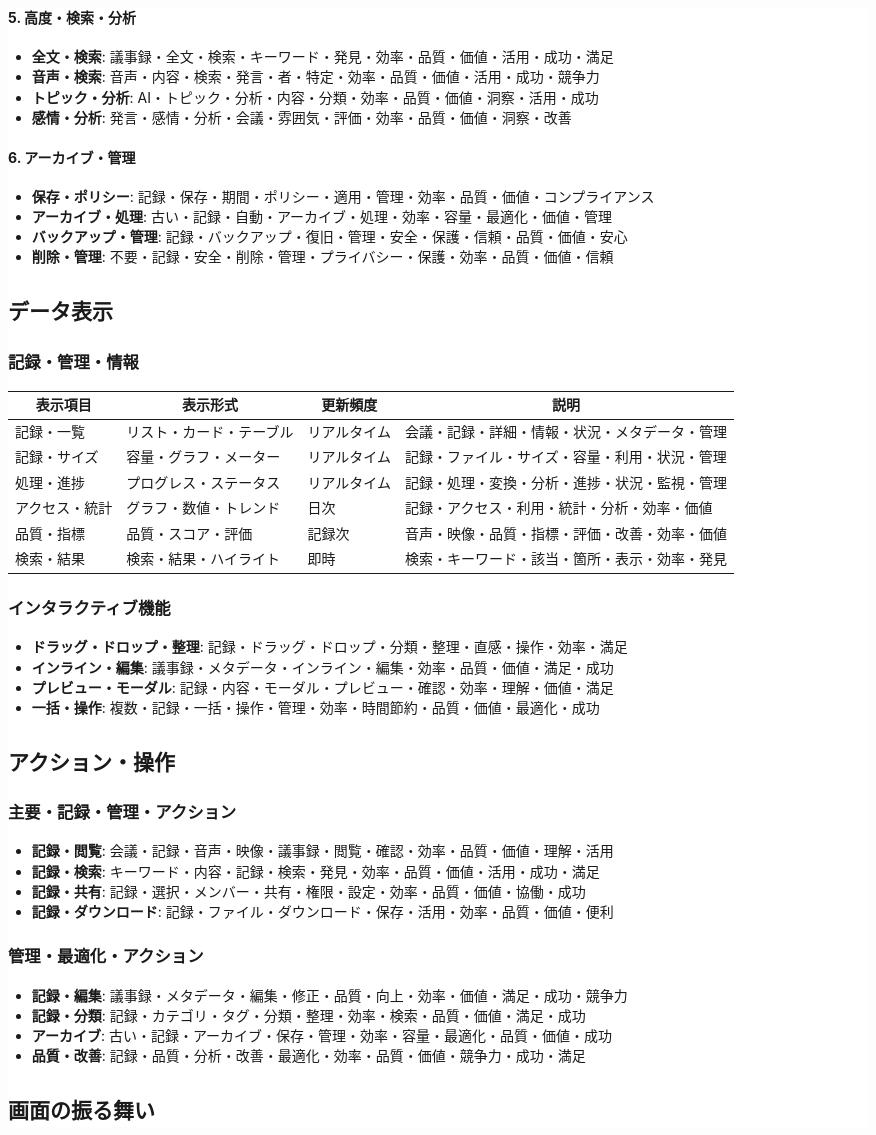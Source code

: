 #### 5. 高度・検索・分析
- **全文・検索**: 議事録・全文・検索・キーワード・発見・効率・品質・価値・活用・成功・満足
- **音声・検索**: 音声・内容・検索・発言・者・特定・効率・品質・価値・活用・成功・競争力
- **トピック・分析**: AI・トピック・分析・内容・分類・効率・品質・価値・洞察・活用・成功
- **感情・分析**: 発言・感情・分析・会議・雰囲気・評価・効率・品質・価値・洞察・改善

#### 6. アーカイブ・管理
- **保存・ポリシー**: 記録・保存・期間・ポリシー・適用・管理・効率・品質・価値・コンプライアンス
- **アーカイブ・処理**: 古い・記録・自動・アーカイブ・処理・効率・容量・最適化・価値・管理
- **バックアップ・管理**: 記録・バックアップ・復旧・管理・安全・保護・信頼・品質・価値・安心
- **削除・管理**: 不要・記録・安全・削除・管理・プライバシー・保護・効率・品質・価値・信頼

## データ表示

### 記録・管理・情報
| 表示項目 | 表示形式 | 更新頻度 | 説明 |
|---------|---------|---------|------|
| 記録・一覧 | リスト・カード・テーブル | リアルタイム | 会議・記録・詳細・情報・状況・メタデータ・管理 |
| 記録・サイズ | 容量・グラフ・メーター | リアルタイム | 記録・ファイル・サイズ・容量・利用・状況・管理 |
| 処理・進捗 | プログレス・ステータス | リアルタイム | 記録・処理・変換・分析・進捗・状況・監視・管理 |
| アクセス・統計 | グラフ・数値・トレンド | 日次 | 記録・アクセス・利用・統計・分析・効率・価値 |
| 品質・指標 | 品質・スコア・評価 | 記録次 | 音声・映像・品質・指標・評価・改善・効率・価値 |
| 検索・結果 | 検索・結果・ハイライト | 即時 | 検索・キーワード・該当・箇所・表示・効率・発見 |

### インタラクティブ機能
- **ドラッグ・ドロップ・整理**: 記録・ドラッグ・ドロップ・分類・整理・直感・操作・効率・満足
- **インライン・編集**: 議事録・メタデータ・インライン・編集・効率・品質・価値・満足・成功
- **プレビュー・モーダル**: 記録・内容・モーダル・プレビュー・確認・効率・理解・価値・満足
- **一括・操作**: 複数・記録・一括・操作・管理・効率・時間節約・品質・価値・最適化・成功

## アクション・操作

### 主要・記録・管理・アクション
- **記録・閲覧**: 会議・記録・音声・映像・議事録・閲覧・確認・効率・品質・価値・理解・活用
- **記録・検索**: キーワード・内容・記録・検索・発見・効率・品質・価値・活用・成功・満足
- **記録・共有**: 記録・選択・メンバー・共有・権限・設定・効率・品質・価値・協働・成功
- **記録・ダウンロード**: 記録・ファイル・ダウンロード・保存・活用・効率・品質・価値・便利

### 管理・最適化・アクション
- **記録・編集**: 議事録・メタデータ・編集・修正・品質・向上・効率・価値・満足・成功・競争力
- **記録・分類**: 記録・カテゴリ・タグ・分類・整理・効率・検索・品質・価値・満足・成功
- **アーカイブ**: 古い・記録・アーカイブ・保存・管理・効率・容量・最適化・品質・価値・成功
- **品質・改善**: 記録・品質・分析・改善・最適化・効率・品質・価値・競争力・成功・満足

## 画面の振る舞い
